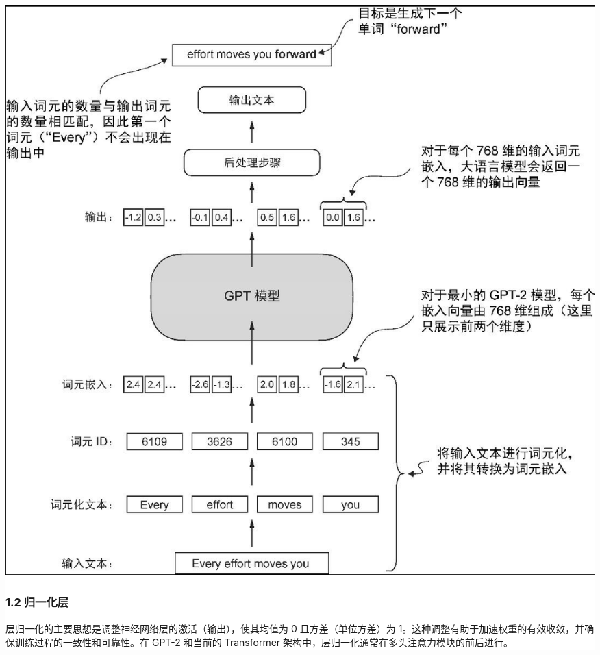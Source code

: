 ![GPT 模型中的流入和流出过程](/images/llm/gpt_run.png)


### 1.2 归一化层

层归一化的主要思想是调整神经网络层的激活（输出），使其均值为 0 且方差（单位方差）为 1。这种调整有助于加速权重的有效收敛，并确保训练过程的一致性和可靠性。在 GPT-2 和当前的 Transformer 架构中，层归一化通常在多头注意力模块的前后进行。
